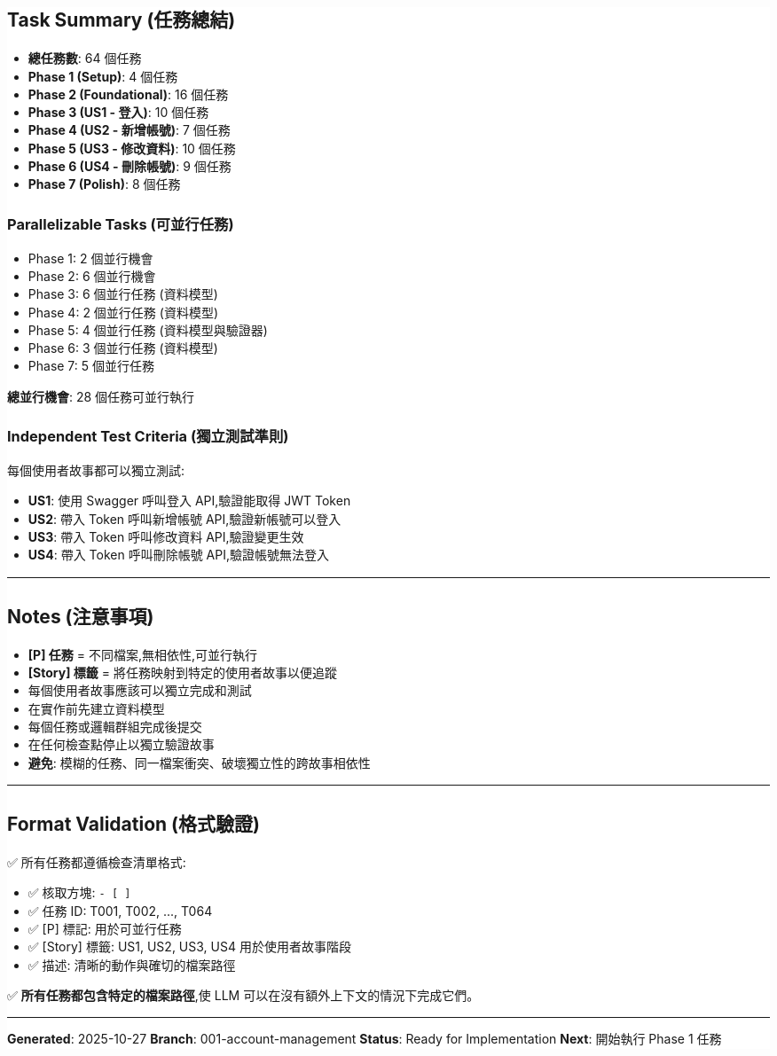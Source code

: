 
## Task Summary (任務總結)

- **總任務數**: 64 個任務
- **Phase 1 (Setup)**: 4 個任務
- **Phase 2 (Foundational)**: 16 個任務
- **Phase 3 (US1 - 登入)**: 10 個任務
- **Phase 4 (US2 - 新增帳號)**: 7 個任務
- **Phase 5 (US3 - 修改資料)**: 10 個任務
- **Phase 6 (US4 - 刪除帳號)**: 9 個任務
- **Phase 7 (Polish)**: 8 個任務

### Parallelizable Tasks (可並行任務)

- Phase 1: 2 個並行機會
- Phase 2: 6 個並行機會
- Phase 3: 6 個並行任務 (資料模型)
- Phase 4: 2 個並行任務 (資料模型)
- Phase 5: 4 個並行任務 (資料模型與驗證器)
- Phase 6: 3 個並行任務 (資料模型)
- Phase 7: 5 個並行任務

**總並行機會**: 28 個任務可並行執行

### Independent Test Criteria (獨立測試準則)

每個使用者故事都可以獨立測試:

- **US1**: 使用 Swagger 呼叫登入 API,驗證能取得 JWT Token
- **US2**: 帶入 Token 呼叫新增帳號 API,驗證新帳號可以登入
- **US3**: 帶入 Token 呼叫修改資料 API,驗證變更生效
- **US4**: 帶入 Token 呼叫刪除帳號 API,驗證帳號無法登入

---

## Notes (注意事項)

- **[P] 任務** = 不同檔案,無相依性,可並行執行
- **[Story] 標籤** = 將任務映射到特定的使用者故事以便追蹤
- 每個使用者故事應該可以獨立完成和測試
- 在實作前先建立資料模型
- 每個任務或邏輯群組完成後提交
- 在任何檢查點停止以獨立驗證故事
- **避免**: 模糊的任務、同一檔案衝突、破壞獨立性的跨故事相依性

---

## Format Validation (格式驗證)

✅ 所有任務都遵循檢查清單格式:
- ✅ 核取方塊: `- [ ]`
- ✅ 任務 ID: T001, T002, ..., T064
- ✅ [P] 標記: 用於可並行任務
- ✅ [Story] 標籤: US1, US2, US3, US4 用於使用者故事階段
- ✅ 描述: 清晰的動作與確切的檔案路徑

✅ **所有任務都包含特定的檔案路徑**,使 LLM 可以在沒有額外上下文的情況下完成它們。

---

**Generated**: 2025-10-27
**Branch**: 001-account-management
**Status**: Ready for Implementation
**Next**: 開始執行 Phase 1 任務
